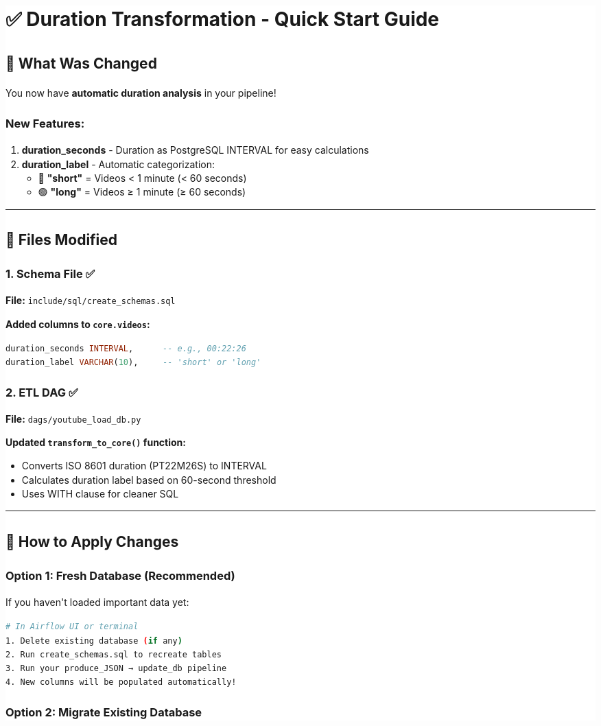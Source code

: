 # ✅ Duration Transformation - Quick Start Guide

## 🎯 What Was Changed

You now have **automatic duration analysis** in your pipeline!

### **New Features:**
1. **duration_seconds** - Duration as PostgreSQL INTERVAL for easy calculations
2. **duration_label** - Automatic categorization: 
   - 🔴 **"short"** = Videos < 1 minute (< 60 seconds)
   - 🟢 **"long"** = Videos ≥ 1 minute (≥ 60 seconds)

---

## 📝 Files Modified

### **1. Schema File** ✅
**File:** `include/sql/create_schemas.sql`

**Added columns to `core.videos`:**
```sql
duration_seconds INTERVAL,      -- e.g., 00:22:26
duration_label VARCHAR(10),     -- 'short' or 'long'
```

### **2. ETL DAG** ✅
**File:** `dags/youtube_load_db.py`

**Updated `transform_to_core()` function:**
- Converts ISO 8601 duration (PT22M26S) to INTERVAL
- Calculates duration label based on 60-second threshold
- Uses WITH clause for cleaner SQL

---

## 🚀 How to Apply Changes

### **Option 1: Fresh Database (Recommended)**

If you haven't loaded important data yet:

```bash
# In Airflow UI or terminal
1. Delete existing database (if any)
2. Run create_schemas.sql to recreate tables
3. Run your produce_JSON → update_db pipeline
4. New columns will be populated automatically!
```

### **Option 2: Migrate Existing Database**
